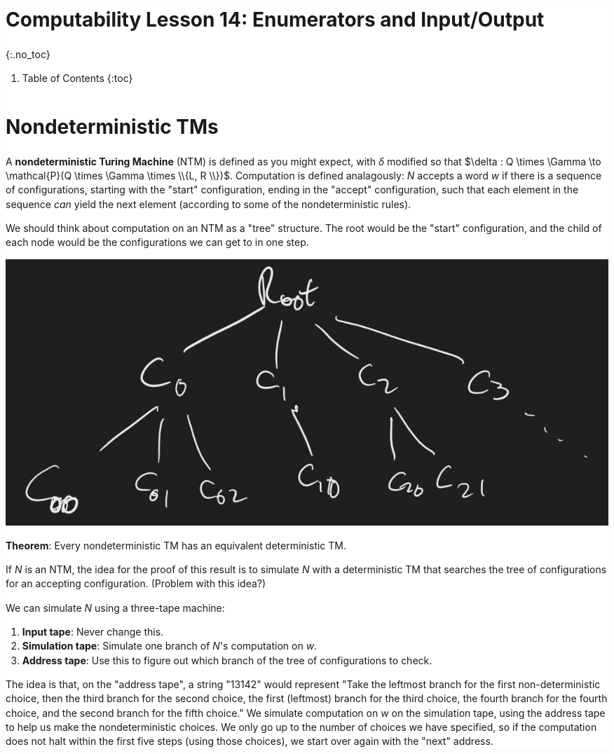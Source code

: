 # Computability Lesson 14: Enumerators and Input/Output
{:.no_toc}

1. Table of Contents
{:toc}



# Nondeterministic TMs

A **nondeterministic Turing Machine** (NTM) is defined as you might expect, with $\delta$  modified so that $\delta : Q \times \Gamma \to \mathcal{P}(Q \times \Gamma \times \\{L, R \\})$. Computation is defined analagously: $N$ accepts a word $w$ if there is a sequence of configurations, starting with the "start" configuration, ending in the "accept" configuration, such that each element in the sequence *can* yield the next element (according to some of the nondeterministic rules).

We should think about computation on an NTM as a "tree" structure. The root would be the "start" configuration, and the child of each node would be the configurations we can get to in one step.

<img class="noreverse" src="images/ntm_tree.png" />

**Theorem**: Every nondeterministic TM has an equivalent deterministic TM.

If $N$ is an NTM, the idea for the proof of this result is to simulate $N$ with a deterministic TM that searches the tree of configurations for an accepting configuration. (Problem with this idea?)

We can simulate $N$ using a three-tape machine:

1. **Input tape**: Never change this.
2. **Simulation tape**: Simulate one branch of $N$'s computation on $w$.
3. **Address tape**: Use this to figure out which branch of the tree of configurations to check.

The idea is that, on the "address tape", a string "13142" would represent "Take the leftmost branch for the first non-deterministic choice, then the third branch for the second choice, the first (leftmost) branch for the third choice, the fourth branch for the fourth choice, and the second branch for the fifth choice." We simulate computation on $w$ on the simulation tape, using the address tape to help us make the nondeterministic choices. We only go up to the number of choices we have specified, so if the computation does not halt within the first five steps (using those choices), we start over again with the "next" address.
